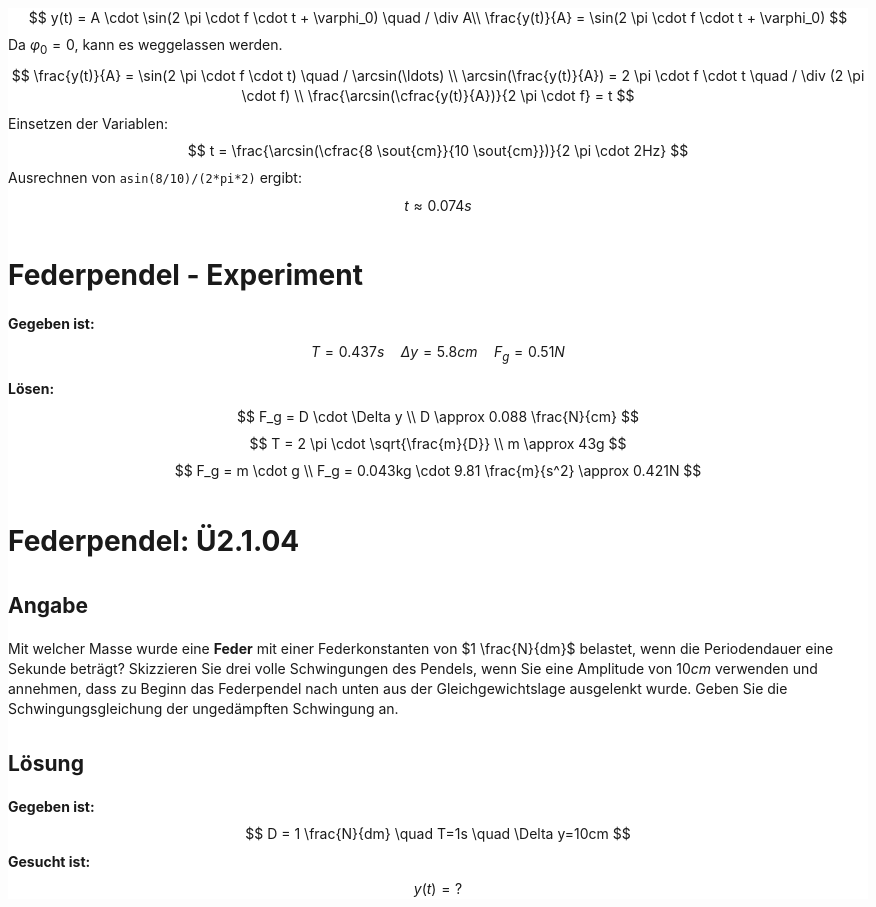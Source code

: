 $$
y(t) = A \cdot \sin(2 \pi \cdot f \cdot t + \varphi_0)  \quad / \div A\\
\frac{y(t)}{A} = \sin(2 \pi \cdot f \cdot t + \varphi_0)
$$
Da $\varphi_0=0$, kann es weggelassen werden.
$$
\frac{y(t)}{A} = \sin(2 \pi \cdot f \cdot t) \quad / \arcsin(\ldots) \\
\arcsin(\frac{y(t)}{A}) = 2 \pi \cdot f \cdot t \quad / \div (2 \pi \cdot f) \\
\frac{\arcsin(\cfrac{y(t)}{A})}{2 \pi \cdot f} = t
$$
Einsetzen der Variablen:
$$
t = \frac{\arcsin(\cfrac{8 \sout{cm}}{10 \sout{cm}})}{2 \pi \cdot 2Hz}
$$
Ausrechnen von `asin(8/10)/(2*pi*2)` ergibt:
$$
t \approx 0.074s
$$

# Federpendel - Experiment
**Gegeben ist:**
$$
T = 0.437s \quad \Delta y = 5.8cm \quad F_g = 0.51N
$$

**Lösen:** 
$$
F_g = D \cdot \Delta y \\
D \approx 0.088 \frac{N}{cm}
$$
$$
T = 2 \pi \cdot \sqrt{\frac{m}{D}} \\
m \approx 43g
$$
$$
F_g = m \cdot g \\
F_g = 0.043kg \cdot 9.81 \frac{m}{s^2} \approx 0.421N
$$

# Federpendel: Ü2.1.04
## Angabe
Mit welcher Masse wurde eine **Feder** mit einer Federkonstanten von $1 \frac{N}{dm}$
belastet, wenn die Periodendauer eine Sekunde beträgt?
Skizzieren Sie drei volle Schwingungen des Pendels, 
wenn Sie eine Amplitude von $10cm$ verwenden und annehmen, 
dass zu Beginn das Federpendel nach unten aus der Gleichgewichtslage ausgelenkt wurde.
Geben Sie die Schwingungsgleichung der ungedämpften Schwingung an. 

## Lösung
**Gegeben ist:**
$$
D = 1 \frac{N}{dm} \quad T=1s \quad \Delta y=10cm
$$
**Gesucht ist:**
$$
y(t) = \text{?}
$$
